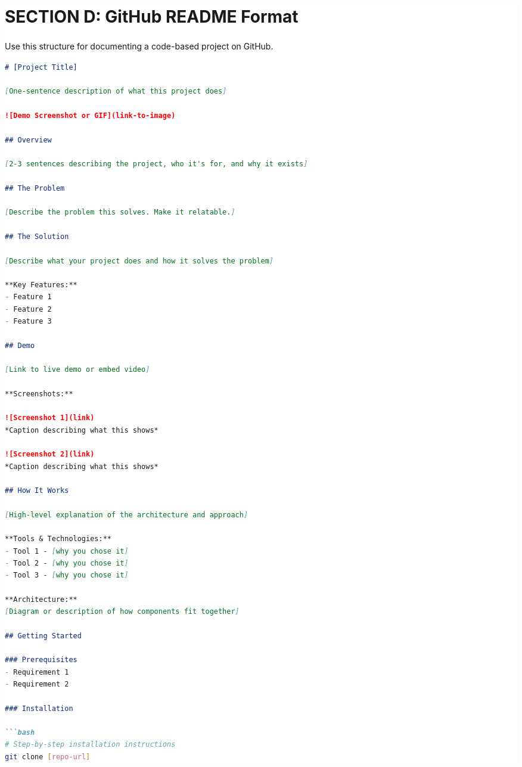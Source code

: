 # SECTION D: GitHub README Format

Use this structure for documenting a code-based project on GitHub.

```markdown
# [Project Title]

[One-sentence description of what this project does]

![Demo Screenshot or GIF](link-to-image)

## Overview

[2-3 sentences describing the project, who it's for, and why it exists]

## The Problem

[Describe the problem this solves. Make it relatable.]

## The Solution

[Describe what your project does and how it solves the problem]

**Key Features:**
- Feature 1
- Feature 2
- Feature 3

## Demo

[Link to live demo or embed video]

**Screenshots:**

![Screenshot 1](link)
*Caption describing what this shows*

![Screenshot 2](link)
*Caption describing what this shows*

## How It Works

[High-level explanation of the architecture and approach]

**Tools & Technologies:**
- Tool 1 - [why you chose it]
- Tool 2 - [why you chose it]
- Tool 3 - [why you chose it]

**Architecture:**
[Diagram or description of how components fit together]

## Getting Started

### Prerequisites
- Requirement 1
- Requirement 2

### Installation

```bash
# Step-by-step installation instructions
git clone [repo-url]
```